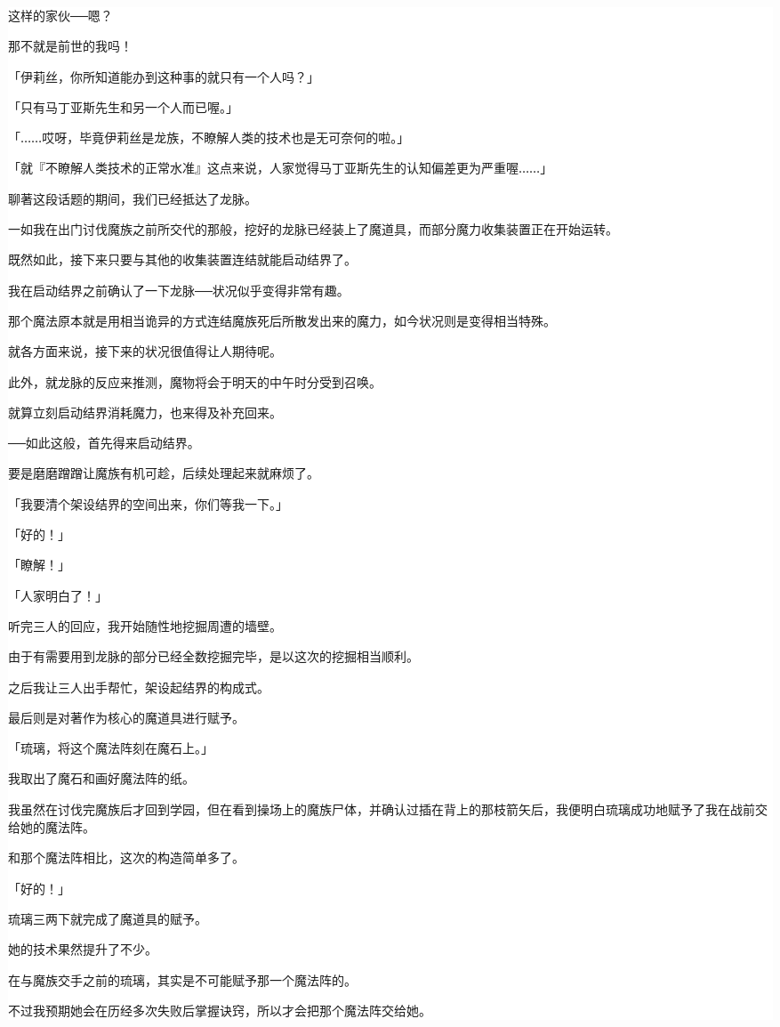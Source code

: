 这样的家伙──嗯？

那不就是前世的我吗！

「伊莉丝，你所知道能办到这种事的就只有一个人吗？」

「只有马丁亚斯先生和另一个人而已喔。」

「……哎呀，毕竟伊莉丝是龙族，不瞭解人类的技术也是无可奈何的啦。」

「就『不瞭解人类技术的正常水准』这点来说，人家觉得马丁亚斯先生的认知偏差更为严重喔……」

聊著这段话题的期间，我们已经抵达了龙脉。

一如我在出门讨伐魔族之前所交代的那般，挖好的龙脉已经装上了魔道具，而部分魔力收集装置正在开始运转。

既然如此，接下来只要与其他的收集装置连结就能启动结界了。

我在启动结界之前确认了一下龙脉──状况似乎变得非常有趣。

那个魔法原本就是用相当诡异的方式连结魔族死后所散发出来的魔力，如今状况则是变得相当特殊。

就各方面来说，接下来的状况很值得让人期待呢。

此外，就龙脉的反应来推测，魔物将会于明天的中午时分受到召唤。

就算立刻启动结界消耗魔力，也来得及补充回来。

──如此这般，首先得来启动结界。

要是磨磨蹭蹭让魔族有机可趁，后续处理起来就麻烦了。

「我要清个架设结界的空间出来，你们等我一下。」

「好的！」

「瞭解！」

「人家明白了！」

听完三人的回应，我开始随性地挖掘周遭的墙壁。

由于有需要用到龙脉的部分已经全数挖掘完毕，是以这次的挖掘相当顺利。

之后我让三人出手帮忙，架设起结界的构成式。

最后则是对著作为核心的魔道具进行赋予。

「琉璃，将这个魔法阵刻在魔石上。」

我取出了魔石和画好魔法阵的纸。

我虽然在讨伐完魔族后才回到学园，但在看到操场上的魔族尸体，并确认过插在背上的那枝箭矢后，我便明白琉璃成功地赋予了我在战前交给她的魔法阵。

和那个魔法阵相比，这次的构造简单多了。

「好的！」

琉璃三两下就完成了魔道具的赋予。

她的技术果然提升了不少。

在与魔族交手之前的琉璃，其实是不可能赋予那一个魔法阵的。

不过我预期她会在历经多次失败后掌握诀窍，所以才会把那个魔法阵交给她。

